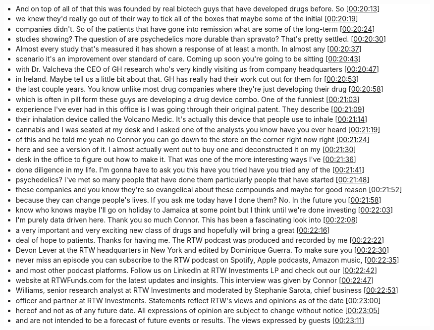 *  And on top of all of that this was founded by real biotech guys that have developed drugs before. So [[00:20:13](https://www.youtube.com/watch?v=-p_mNZboENQ&t=1213.94s)]
*  we knew they'd really go out of their way to tick all of the boxes that maybe some of the initial [[00:20:19](https://www.youtube.com/watch?v=-p_mNZboENQ&t=1219.3s)]
*  companies didn't. So of the patients that have gone into remission what are some of the long-term [[00:20:24](https://www.youtube.com/watch?v=-p_mNZboENQ&t=1224.74s)]
*  studies showing? The question of are psychedelics more durable than spravato? That's pretty settled. [[00:20:30](https://www.youtube.com/watch?v=-p_mNZboENQ&t=1230.74s)]
*  Almost every study that's measured it has shown a response of at least a month. In almost any [[00:20:37](https://www.youtube.com/watch?v=-p_mNZboENQ&t=1237.54s)]
*  scenario it's an improvement over standard of care. Coming up soon you're going to be sitting [[00:20:43](https://www.youtube.com/watch?v=-p_mNZboENQ&t=1243.3s)]
*  with Dr. Valcheva the CEO of GH research who's very kindly visiting us from company headquarters [[00:20:47](https://www.youtube.com/watch?v=-p_mNZboENQ&t=1247.7s)]
*  in Ireland. Maybe tell us a little bit about that. GH has really had their work cut out for them for [[00:20:53](https://www.youtube.com/watch?v=-p_mNZboENQ&t=1253.94s)]
*  the last couple years. You know unlike most drug companies where they're just developing their drug [[00:20:58](https://www.youtube.com/watch?v=-p_mNZboENQ&t=1258.9s)]
*  which is often in pill form these guys are developing a drug device combo. One of the funniest [[00:21:03](https://www.youtube.com/watch?v=-p_mNZboENQ&t=1263.94s)]
*  experience I've ever had in this office is I was going through their original patent. They describe [[00:21:09](https://www.youtube.com/watch?v=-p_mNZboENQ&t=1269.38s)]
*  their inhalation device called the Volcano Medic. It's actually this device that people use to inhale [[00:21:14](https://www.youtube.com/watch?v=-p_mNZboENQ&t=1274.26s)]
*  cannabis and I was seated at my desk and I asked one of the analysts you know have you ever heard [[00:21:19](https://www.youtube.com/watch?v=-p_mNZboENQ&t=1279.8600000000001s)]
*  of this and he told me yeah no Connor you can go down to the store on the corner right now right [[00:21:24](https://www.youtube.com/watch?v=-p_mNZboENQ&t=1284.98s)]
*  here and see a version of it. I almost actually went out to buy one and deconstructed it on my [[00:21:30](https://www.youtube.com/watch?v=-p_mNZboENQ&t=1290.9s)]
*  desk in the office to figure out how to make it. That was one of the more interesting ways I've [[00:21:36](https://www.youtube.com/watch?v=-p_mNZboENQ&t=1296.82s)]
*  done diligence in my life. I'm gonna have to ask you this have you tried have you tried any of the [[00:21:41](https://www.youtube.com/watch?v=-p_mNZboENQ&t=1301.6200000000001s)]
*  psychedelics? I've met so many people that have done them particularly people that have started [[00:21:48](https://www.youtube.com/watch?v=-p_mNZboENQ&t=1308.82s)]
*  these companies and you know they're so evangelical about these compounds and maybe for good reason [[00:21:52](https://www.youtube.com/watch?v=-p_mNZboENQ&t=1312.98s)]
*  because they can change people's lives. If you ask me today have I done them? No. In the future you [[00:21:58](https://www.youtube.com/watch?v=-p_mNZboENQ&t=1318.42s)]
*  know who knows maybe I'll go on holiday to Jamaica at some point but I think until we're done investing [[00:22:03](https://www.youtube.com/watch?v=-p_mNZboENQ&t=1323.7s)]
*  I'm purely data driven here. Thank you so much Connor. This has been a fascinating look into [[00:22:08](https://www.youtube.com/watch?v=-p_mNZboENQ&t=1328.82s)]
*  a very important and very exciting new class of drugs and hopefully will bring a great [[00:22:16](https://www.youtube.com/watch?v=-p_mNZboENQ&t=1336.34s)]
*  deal of hope to patients. Thanks for having me. The RTW podcast was produced and recorded by me [[00:22:22](https://www.youtube.com/watch?v=-p_mNZboENQ&t=1342.74s)]
*  Devon Lever at the RTW headquarters in New York and edited by Dominique Guerra. To make sure you [[00:22:30](https://www.youtube.com/watch?v=-p_mNZboENQ&t=1350.5800000000002s)]
*  never miss an episode you can subscribe to the RTW podcast on Spotify, Apple podcasts, Amazon music, [[00:22:35](https://www.youtube.com/watch?v=-p_mNZboENQ&t=1355.8600000000001s)]
*  and most other podcast platforms. Follow us on LinkedIn at RTW Investments LP and check out our [[00:22:42](https://www.youtube.com/watch?v=-p_mNZboENQ&t=1362.02s)]
*  website at RTWFunds.com for the latest updates and insights. This interview was given by Connor [[00:22:47](https://www.youtube.com/watch?v=-p_mNZboENQ&t=1367.78s)]
*  Williams, senior research analyst at RTW Investments and moderated by Stephanie Sarota, chief business [[00:22:53](https://www.youtube.com/watch?v=-p_mNZboENQ&t=1373.94s)]
*  officer and partner at RTW Investments. Statements reflect RTW's views and opinions as of the date [[00:23:00](https://www.youtube.com/watch?v=-p_mNZboENQ&t=1380.02s)]
*  hereof and not as of any future date. All expressions of opinion are subject to change without notice [[00:23:05](https://www.youtube.com/watch?v=-p_mNZboENQ&t=1385.94s)]
*  and are not intended to be a forecast of future events or results. The views expressed by guests [[00:23:11](https://www.youtube.com/watch?v=-p_mNZboENQ&t=1391.3s)]